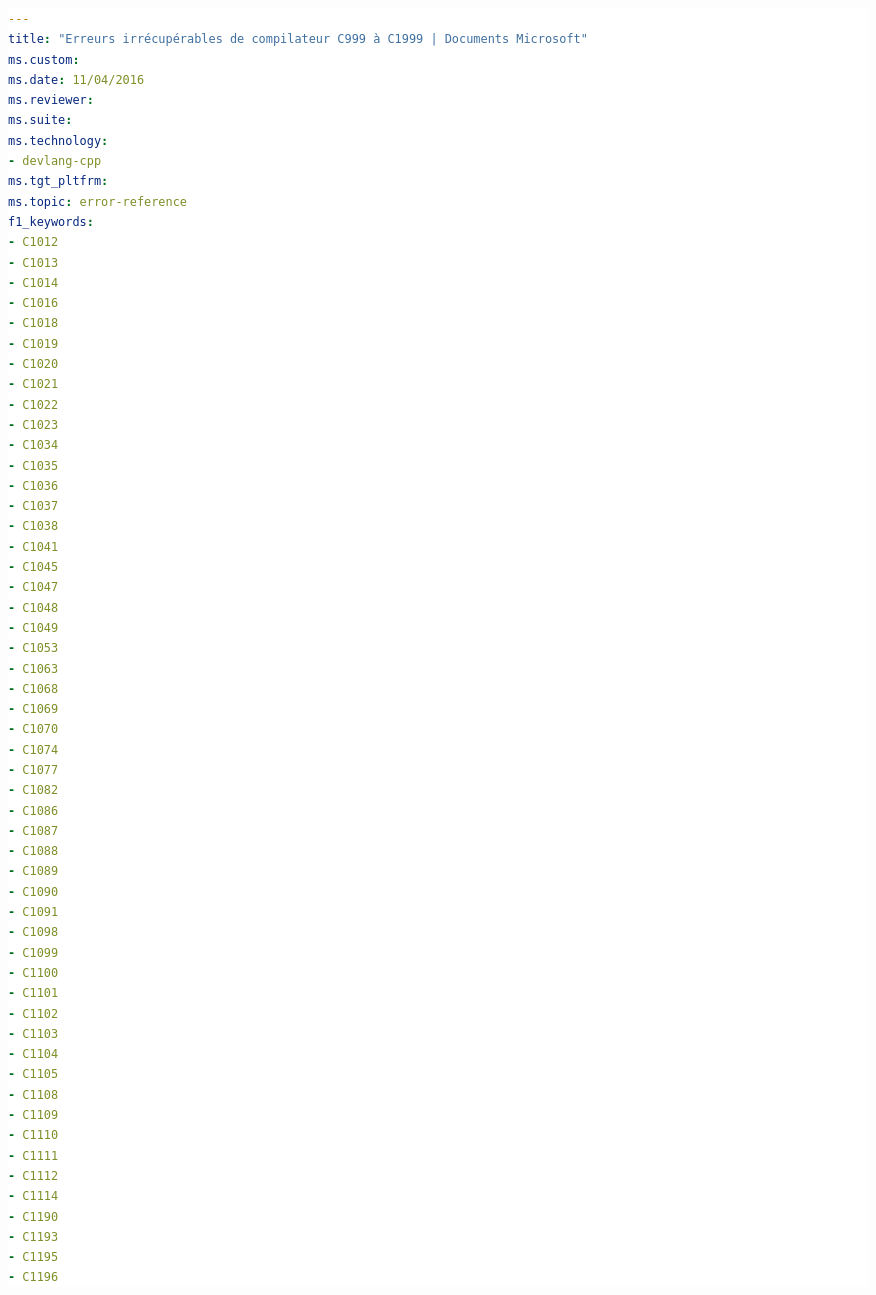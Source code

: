 ```yaml
---
title: "Erreurs irrécupérables de compilateur C999 à C1999 | Documents Microsoft"
ms.custom: 
ms.date: 11/04/2016
ms.reviewer: 
ms.suite: 
ms.technology:
- devlang-cpp
ms.tgt_pltfrm: 
ms.topic: error-reference
f1_keywords:
- C1012
- C1013
- C1014
- C1016
- C1018
- C1019
- C1020
- C1021
- C1022
- C1023
- C1034
- C1035
- C1036
- C1037
- C1038
- C1041
- C1045
- C1047
- C1048
- C1049
- C1053
- C1063
- C1068
- C1069
- C1070
- C1074
- C1077
- C1082
- C1086
- C1087
- C1088
- C1089
- C1090
- C1091
- C1098
- C1099
- C1100
- C1101
- C1102
- C1103
- C1104
- C1105
- C1108
- C1109
- C1110
- C1111
- C1112
- C1114
- C1190
- C1193
- C1195
- C1196
```